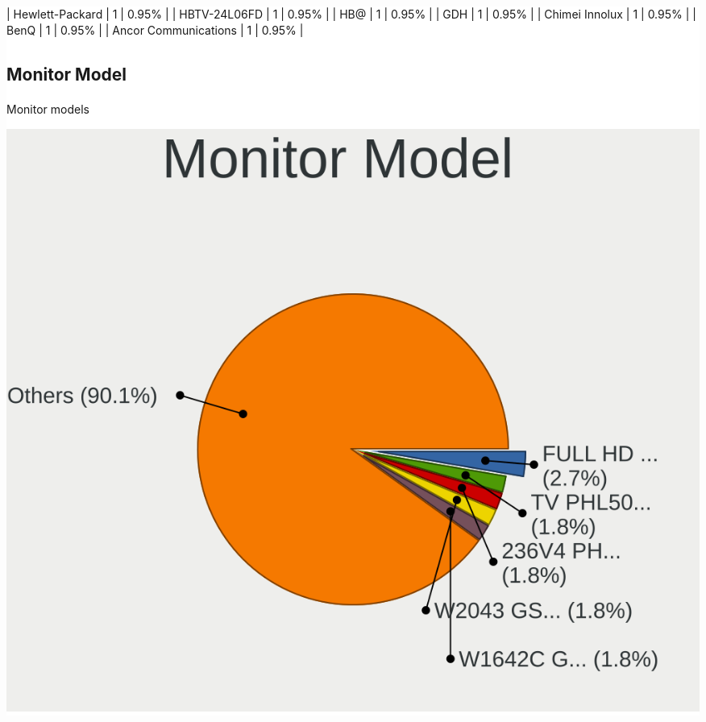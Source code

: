 | Hewlett-Packard      | 1        | 0.95%   |
| HBTV-24L06FD         | 1        | 0.95%   |
| HB@                  | 1        | 0.95%   |
| GDH                  | 1        | 0.95%   |
| Chimei Innolux       | 1        | 0.95%   |
| BenQ                 | 1        | 0.95%   |
| Ancor Communications | 1        | 0.95%   |

Monitor Model
-------------

Monitor models

![Monitor Model](./images/pie_chart/mon_model.svg)
